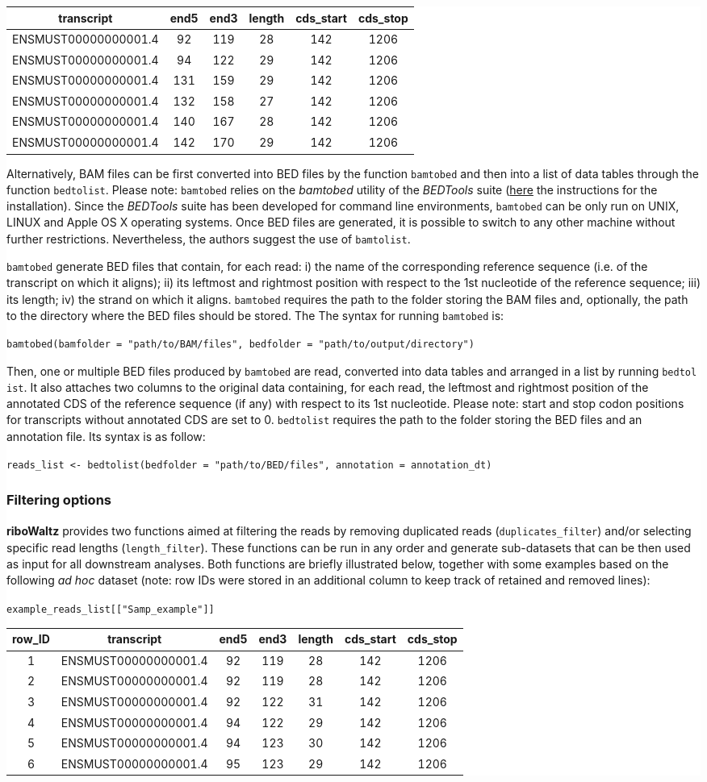   |  transcript  |  end5  |  end3  |  length  |  cds_start  |  cds_stop  |
  |:------:|:-----:|:------:|:------:|:------:|:------:|
  |  ENSMUST00000000001.4  |  92  |  119  |  28  |  142  |  1206  |
  |  ENSMUST00000000001.4  |  94  |  122  |  29  |  142  |  1206  |
  |  ENSMUST00000000001.4  |  131  |  159  |  29  |  142  |  1206  |
  |  ENSMUST00000000001.4  |  132  |  158  |  27  |  142  |  1206  |
  |  ENSMUST00000000001.4  |  140  |  167  |  28  |  142  |  1206  |
  |  ENSMUST00000000001.4  |  142  |  170  |  29  |  142  |  1206  |
  
 Alternatively, BAM files can be first converted into BED files by the function `bamtobed` and then into a list of data tables through the function `bedtolist`. Please note: `bamtobed` relies on the *bamtobed* utility of the *BEDTools* suite ([here](http://bedtools.readthedocs.io/en/latest/content/installation.html) the instructions for the installation). Since the *BEDTools* suite has been developed for command line environments, `bamtobed` can be only run on UNIX, LINUX and Apple OS X operating systems. Once BED files are generated, it is possible to switch to any other machine without further restrictions. Nevertheless, the authors suggest the use of `bamtolist`.
  
 `bamtobed` generate BED files that contain, for each read: i) the name of the corresponding reference sequence (i.e. of the transcript on which it aligns); ii) its leftmost and rightmost position with respect to the 1st nucleotide of the reference sequence; iii) its length; iv) the strand on which it aligns. `bamtobed` requires the path to the folder storing the BAM files and, optionally, the path to the directory where the BED files should be stored. The The syntax for running `bamtobed` is: 

    bamtobed(bamfolder = "path/to/BAM/files", bedfolder = "path/to/output/directory")

 Then, one or multiple BED files produced by `bamtobed` are read, converted into data tables and arranged in a list by running `bedtolist`. It also attaches two columns to the original data containing, for each read, the leftmost and rightmost position of the annotated CDS of the reference sequence (if any) with respect to its 1st nucleotide. Please note: start and stop codon positions for transcripts without annotated CDS are set to 0. `bedtolist` requires the path to the folder storing the BED files and an annotation file. Its syntax is as follow:

    reads_list <- bedtolist(bedfolder = "path/to/BED/files", annotation = annotation_dt)

### Filtering options

 __riboWaltz__ provides two functions aimed at filtering the reads by removing duplicated reads (`duplicates_filter`) and/or selecting specific read lengths (`length_filter`). These functions can be run in any order and generate sub-datasets that can be then used as input for all downstream analyses. Both functions are briefly illustrated below, together with some examples based on the following _ad hoc_ dataset (note: row IDs were stored in an additional column to keep track of retained and removed lines):

	example_reads_list[["Samp_example"]]

  |  row_ID  |  transcript  |  end5  |  end3  |  length  |  cds_start  |  cds_stop  |
  |:------:|:------:|:-----:|:------:|:------:|:------:|:------:|
  |  1  |  ENSMUST00000000001.4  |  92  |  119  |  28  |  142  |  1206  |
  |  2  |  ENSMUST00000000001.4  |  92  |  119  |  28  |  142  |  1206  |
  |  3  |  ENSMUST00000000001.4  |  92  |  122  |  31  |  142  |  1206  |
  |  4  |  ENSMUST00000000001.4  |  94  |  122  |  29  |  142  |  1206  |
  |  5  |  ENSMUST00000000001.4  |  94  |  123  |  30  |  142  |  1206  |
  |  6  |  ENSMUST00000000001.4  |  95  |  123  |  29  |  142  |  1206  |
